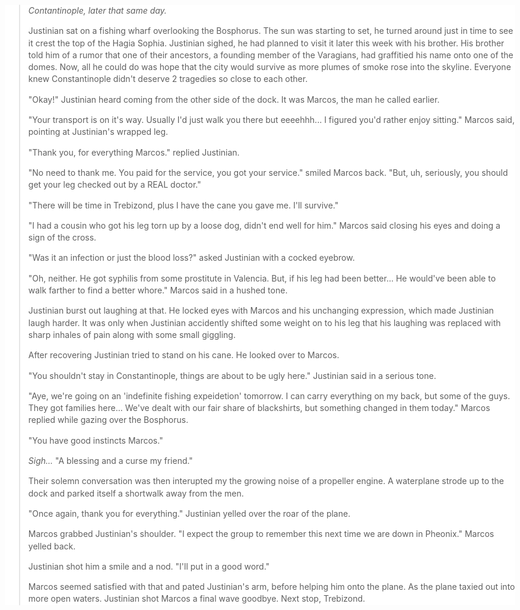 
> <i>Contantinople, later that same day.</i>
> 
> Justinian sat on a fishing wharf overlooking the Bosphorus. The sun was starting to set, he turned around just in time to see it crest the top of the Hagia Sophia. Justinian sighed, he had planned to visit it later this week with his brother. His brother told him of a rumor that one of their ancestors, a founding member of the Varagians, had graffitied his name onto one of the domes. Now, all he could do was hope that the city would survive as more plumes of smoke rose into the skyline. Everyone knew Constantinople didn't deserve 2 tragedies so close to each other.
> 
> "Okay!" Justinian heard coming from the other side of the dock. It was Marcos, the man he called earlier.
> 
> "Your transport is on it's way. Usually I'd just walk you there but eeeehhh... I figured you'd rather enjoy sitting." Marcos said, pointing at Justinian's wrapped leg.
> 
> "Thank you, for everything Marcos." replied Justinian.
> 
> "No need to thank me. You paid for the service, you got your service." smiled Marcos back. "But, uh, seriously, you should get your leg checked out by a REAL doctor."
> 
> "There will be time in Trebizond, plus I have the cane you gave me. I'll survive."
> 
> "I had a cousin who got his leg torn up by a loose dog, didn't end well for him." Marcos said closing his eyes and doing a sign of the cross.
> 
> "Was it an infection or just the blood loss?" asked Justinian with a cocked eyebrow.
> 
> "Oh, neither. He got syphilis from some prostitute in Valencia. But, if his leg had been better... He would've been able to walk farther to find a better whore." Marcos said in a hushed tone.
> 
> Justinian burst out laughing at that. He locked eyes with Marcos and his unchanging expression, which made Justinian laugh harder. It was only when Justinian accidently shifted some weight on to his leg that his laughing was replaced with sharp inhales of pain along with some small giggling.
> 
> After recovering Justinian tried to stand on his cane. He looked over to Marcos.
> 
> "You shouldn't stay in Constantinople, things are about to be ugly here." Justinian said in a serious tone.
> 
> "Aye, we're going on an 'indefinite fishing expeidetion' tomorrow. I can carry everything on my back, but some of the guys. They got families here... We've dealt with our fair share of blackshirts, but something changed in them today." Marcos replied while gazing over the Bosphorus.
> 
> "You have good instincts Marcos."
> 
> <i>Sigh... </i>"A blessing and a curse my friend."
> 
> Their solemn conversation was then interupted my the growing noise of a propeller engine. A waterplane strode up to the dock and parked itself a shortwalk away from the men.
> 
> "Once again, thank you for everything." Justinian yelled over the roar of the plane.
> 
> Marcos grabbed Justinian's shoulder. "I expect the group to remember this next time we are down in Pheonix." Marcos yelled back.
> 
> Justinian shot him a smile and a nod. "I'll put in a good word."
> 
> Marcos seemed satisfied with that and pated Justinian's arm, before helping him onto the plane. As the plane taxied out into more open waters. Justinian shot Marcos a final wave goodbye. Next stop, Trebizond.
